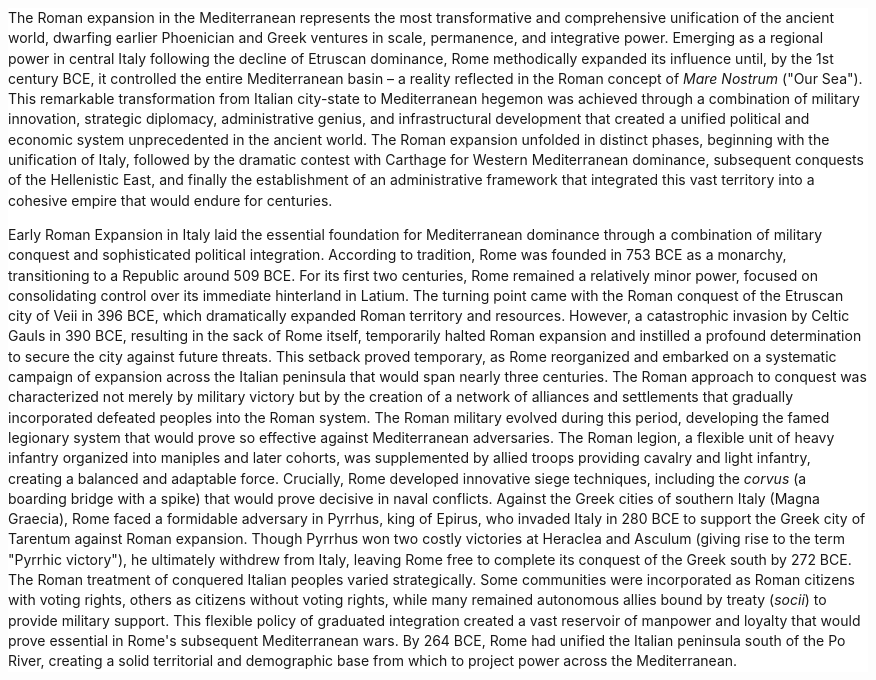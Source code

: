 
The Roman expansion in the Mediterranean represents the most transformative and comprehensive unification of the ancient world, dwarfing earlier Phoenician and Greek ventures in scale, permanence, and integrative power. Emerging as a regional power in central Italy following the decline of Etruscan dominance, Rome methodically expanded its influence until, by the 1st century BCE, it controlled the entire Mediterranean basin – a reality reflected in the Roman concept of *Mare Nostrum* ("Our Sea"). This remarkable transformation from Italian city-state to Mediterranean hegemon was achieved through a combination of military innovation, strategic diplomacy, administrative genius, and infrastructural development that created a unified political and economic system unprecedented in the ancient world. The Roman expansion unfolded in distinct phases, beginning with the unification of Italy, followed by the dramatic contest with Carthage for Western Mediterranean dominance, subsequent conquests of the Hellenistic East, and finally the establishment of an administrative framework that integrated this vast territory into a cohesive empire that would endure for centuries.

Early Roman Expansion in Italy laid the essential foundation for Mediterranean dominance through a combination of military conquest and sophisticated political integration. According to tradition, Rome was founded in 753 BCE as a monarchy, transitioning to a Republic around 509 BCE. For its first two centuries, Rome remained a relatively minor power, focused on consolidating control over its immediate hinterland in Latium. The turning point came with the Roman conquest of the Etruscan city of Veii in 396 BCE, which dramatically expanded Roman territory and resources. However, a catastrophic invasion by Celtic Gauls in 390 BCE, resulting in the sack of Rome itself, temporarily halted Roman expansion and instilled a profound determination to secure the city against future threats. This setback proved temporary, as Rome reorganized and embarked on a systematic campaign of expansion across the Italian peninsula that would span nearly three centuries. The Roman approach to conquest was characterized not merely by military victory but by the creation of a network of alliances and settlements that gradually incorporated defeated peoples into the Roman system. The Roman military evolved during this period, developing the famed legionary system that would prove so effective against Mediterranean adversaries. The Roman legion, a flexible unit of heavy infantry organized into maniples and later cohorts, was supplemented by allied troops providing cavalry and light infantry, creating a balanced and adaptable force. Crucially, Rome developed innovative siege techniques, including the *corvus* (a boarding bridge with a spike) that would prove decisive in naval conflicts. Against the Greek cities of southern Italy (Magna Graecia), Rome faced a formidable adversary in Pyrrhus, king of Epirus, who invaded Italy in 280 BCE to support the Greek city of Tarentum against Roman expansion. Though Pyrrhus won two costly victories at Heraclea and Asculum (giving rise to the term "Pyrrhic victory"), he ultimately withdrew from Italy, leaving Rome free to complete its conquest of the Greek south by 272 BCE. The Roman treatment of conquered Italian peoples varied strategically. Some communities were incorporated as Roman citizens with voting rights, others as citizens without voting rights, while many remained autonomous allies bound by treaty (*socii*) to provide military support. This flexible policy of graduated integration created a vast reservoir of manpower and loyalty that would prove essential in Rome's subsequent Mediterranean wars. By 264 BCE, Rome had unified the Italian peninsula south of the Po River, creating a solid territorial and demographic base from which to project power across the Mediterranean.
